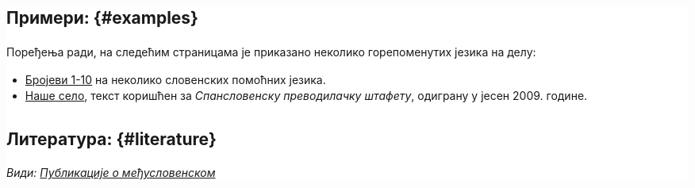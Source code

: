 ## Примери: \{#examples}

Поређења ради, на следећим страницама је приказано неколико горепоменутих језика на делу:

- [Бројеви 1-10][53] на неколико словенских помоћних језика.
- [Наше село][54], текст коришћен за _Спансловенску преводилачку штафету_, одиграну у јесен 2009. године.

## Литература: \{#literature}

_Види: [Публикације о међусловенском][55]_

[1]: http://miresperanto.narod.ru/o_vseobscem_jazyke/krizhanich.htm

[2]: https://books.google.com/books?id=sYlCAQAAIAAJ

[3]: https://books.google.com/books?id=R29FAAAAYAAJ

[4]: https://books.google.com/books?id=kmYoAQAAMAAJ

[5]: https://books.google.com/books?id=crQsAAAAYAAJ

[6]: https://books.google.com/books?id=oFjWAAAAMAAJ

[7]: http://www.panorama.sk/go/clanky/1431.asp?lang=en&sv=2

[8]: http://www.hanskamp.com/mezhdja/

[9]: http://www.slovio.com/

[10]: http://www.ruskio.com/

[11]: http://web.archive.org/web/20021225182018/www.sweb.cz/slovanic/

[12]: http://www.matica.org/glagolica/

[13]: http://www.geocities.com/proslava/

[14]: http://www.slavsk.com/slavzem/_sgt/m1m3_1.htm

[15]: http://pawel-ciupak.w.interia.pl/jeslov.txt

[16]: http://poliglos.info/lingva/pnsl.php

[17]: http://www.slovio.com/jaz-medjazik/index.html

[18]: http://conlang.wikia.com/wiki/Sojaz

[19]: http://e-novosti.info/forumo/viewtopic.php?t=1450

[20]: http://e-novosti.info/forumo/viewtopic.php?t=2095

[21]: http://e-novosti.info/forumo/viewtopic.php?t=2102

[22]: http://www.network54.com/Forum/183880/thread/1225956242/last-1226258679/Sloviensk+-+grammar

[23]: https://en.wikipedia.org/wiki/User:IJzeren

[24]: https://en.wikipedia.org/wiki/User:Ioannes

[25]: http://steen.free.fr/interslavic/slovianski_2011.html

[26]: http://web.archive.org/web/20070514100907/http://www.langmaker.com/db/User:Gabriel_Svoboda/Slovianski-P

[27]: http://steen.free.fr/interslavic/slovianski_2006.html

[28]: http://web.archive.org/web/20070302060228/http://www.langmaker.com/db/User:Gabriel_Svoboda/GS-Slovianski

[29]: http://web.archive.org/web/20070228130533/http://www.langmaker.com/db/User:Iopq/Slovjanskaj

[30]: http://garshin.ru/linguistics/model/panlangs/pan-slavic.html

[31]: http://e-novosti.info/forumo/viewtopic.php?t=3645

[32]: http://newidentity.clanweb.cz/aboutis.html

[33]: http://conlang.wikia.com/wiki/Rozumio

[34]: http://slovioski.wikia.com/wiki/Slovioski

[35]: http://conlang.wikia.com/wiki/Slavski_jezik

[36]: http://www.conlanger.fora.pl/conlangi,2/pid-inosloviansk,1979.html

[37]: http://lingvoforum.net/index.php/topic,20177.0.html

[38]: https://sites.google.com/site/novoslovienskij/

[39]: http://www.slavic-unity.glavo.net/viewtopic.php?f=69&t=1912

[40]: http://www.conlanger.fora.pl/conlangi,2/witam-i-prezentuje-prosty-pomocniczy-jezyk-slowianski,2114.html

[41]: ../simple-grammar/index.md

[42]: https://groups.google.be/group/bablo/browse_thread/thread/f7d2b1f92edf4de5

[43]: http://www.scribd.com/doc/38189812/Prostoslovjanski-Jazik

[44]: http://www.rusanto.com/

[45]: http://slovko.com/

[46]: ./index.html

[47]: ../vocabulary/flavourisation.md

[48]: http://lingvowiki.info/w/%D0%92%D0%B5%D0%BD%D0%B5%D0%B4%D1%87%D0%B8%D0%BD%D0%B0

[49]: http://vk.com/club40701339

[50]: http://nowoslownica.tk/

[51]: https://conlang.fandom.com/wiki/Novoslavski

[52]: https://wiki.lingvoforum.net/wiki/index.php/%D0%A3%D1%87%D0%B0%D1%81%D1%82%D0%BD%D0%B8%D0%BA:Hellerick/Slovenska_nova_lingvafranka

[53]: ../misc/numbers-1-10.md

[54]: ../misc/pan-slavic-relay.md

[55]: http://steen.free.fr/interslavic/publications.html


